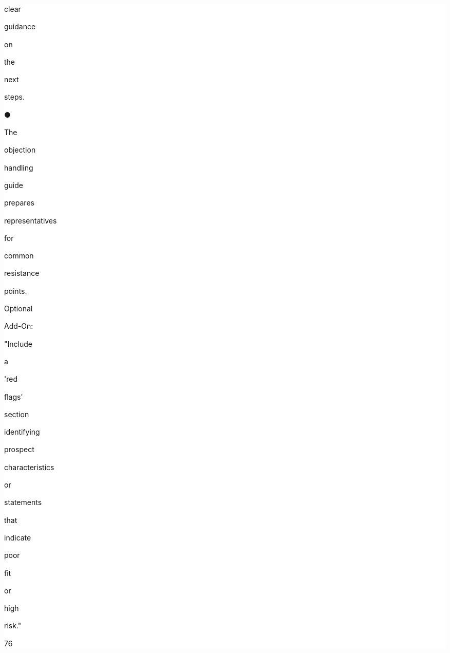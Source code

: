 clear
 
guidance
 
on
 
the
 
next
 
steps.
 
●
 
The
 
objection
 
handling
 
guide
 
prepares
 
representatives
 
for
 
common
 
resistance
 
points.
 
Optional
 
Add-On:
 
"Include
 
a
 
'red
 
flags'
 
section
 
identifying
 
prospect
 
characteristics
 
or
 
statements
 
that
 
indicate
 
poor
 
fit
 
or
 
high
 
risk."
 
 
76
 
 
